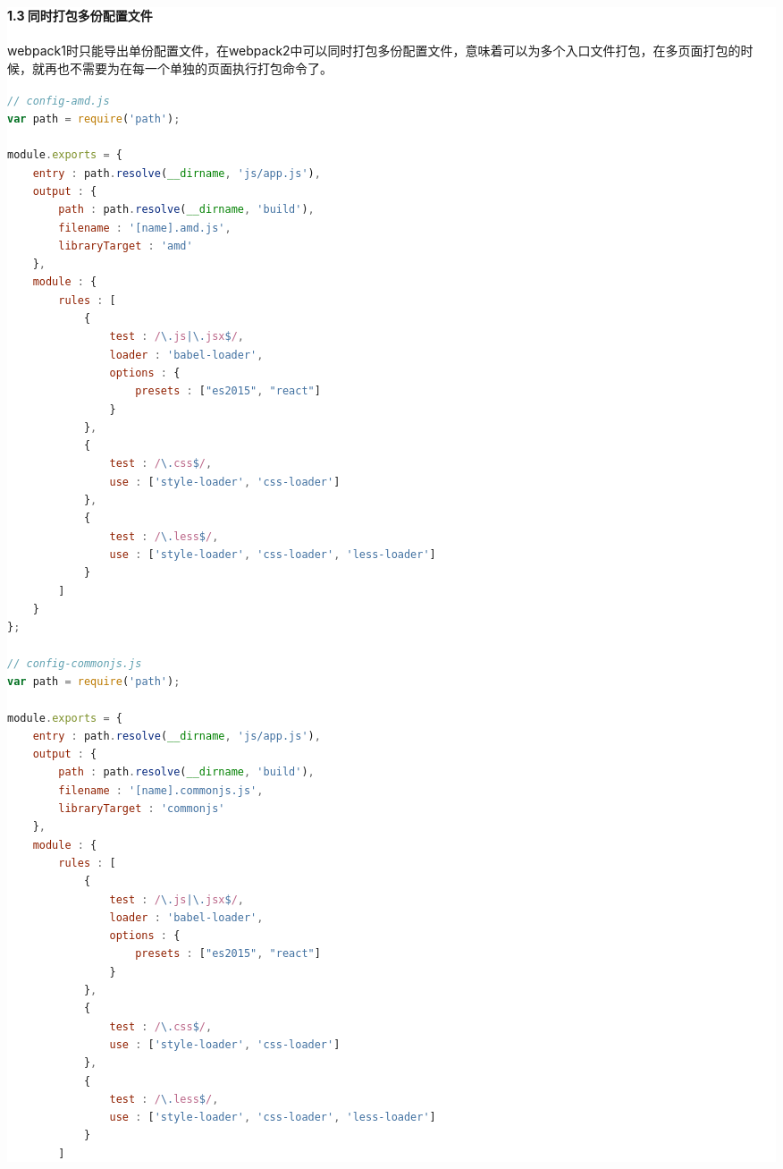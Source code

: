 #### 1.3 同时打包多份配置文件

webpack1时只能导出单份配置文件，在webpack2中可以同时打包多份配置文件，意味着可以为多个入口文件打包，在多页面打包的时候，就再也不需要为在每一个单独的页面执行打包命令了。

```javascript
// config-amd.js
var path = require('path');

module.exports = {
	entry : path.resolve(__dirname, 'js/app.js'),
	output : {
		path : path.resolve(__dirname, 'build'),
		filename : '[name].amd.js',
		libraryTarget : 'amd'
	},
	module : {
		rules : [
			{ 
				test : /\.js|\.jsx$/, 
				loader : 'babel-loader', 
				options : {
					presets : ["es2015", "react"]
				} 
			},
			{ 
				test : /\.css$/,
				use : ['style-loader', 'css-loader']
			},
			{
				test : /\.less$/,
				use : ['style-loader', 'css-loader', 'less-loader']
			}
		]
	}
};

// config-commonjs.js
var path = require('path');

module.exports = {
	entry : path.resolve(__dirname, 'js/app.js'),
	output : {
		path : path.resolve(__dirname, 'build'),
		filename : '[name].commonjs.js',
		libraryTarget : 'commonjs'
	},
	module : {
		rules : [
			{ 
				test : /\.js|\.jsx$/, 
				loader : 'babel-loader', 
				options : {
					presets : ["es2015", "react"]
				} 
			},
			{ 
				test : /\.css$/,
				use : ['style-loader', 'css-loader']
			},
			{
				test : /\.less$/,
				use : ['style-loader', 'css-loader', 'less-loader']
			}
		]
```